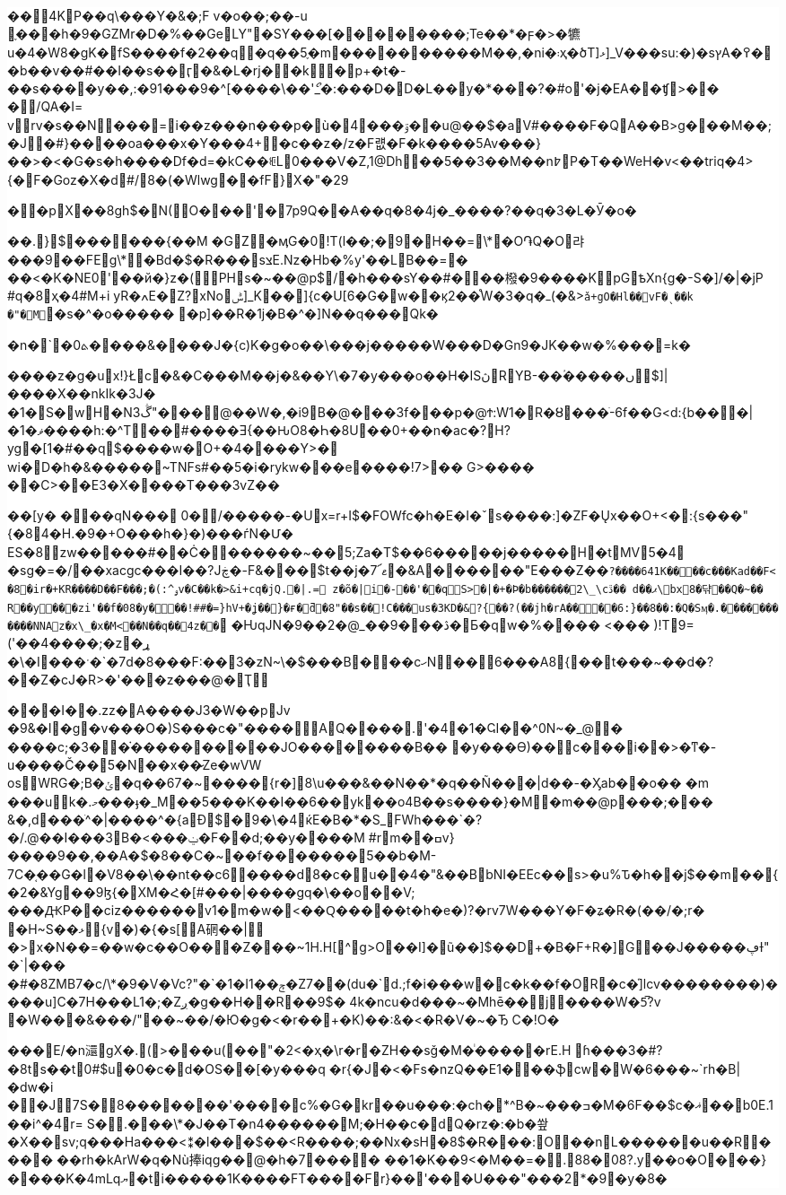 ��4KP��q\���Y�&�;F v�o��;��-u ֶ���h�9�GZMr�D�%��GeLY"�SY���[��������;Te��\*�ϝ�>�犥u�4�W8�gK�fS����f�2��q�q��5ֶ�m��������� �M��,�ni�܃ҳ�ծT]ޅ]\_V���su:�)�sץA�߉��b��v��#��I��s��ӷ�&�L�rj�݌�k�p+�t�-��s����y��,:�91���9�^[����\��'ޯ\_�:���D�D�L��y�\*���?�#o'�j�EA��ʧ>�ⓠ� �/QA�I=
vrv�s��N���=񚵦i��z���n���p�ù�4ۊ���݋��u@��$�aV#����F�QA��B>g���M��;�J�#}����oa���x�Y���4+�с��z�/z�F럢�F�k����5Av���}��>�<�G�s�h����Df�d=�kC��ꎲL0���V�Z,1@Dh��5��3��M��n߈P�T��WeH�v<��triq�4>{�F�Goz�X�d#/8�(�Wlwg� �fF㊂}X�"�29
 
 ��pX��8gh$�N(O���'�7p9Q��A��q�8�4j�\_����?��q�3�L�Ӯ�o�
 
 ��.}$������{��M
�GZ�ӎG�0!T(l��;�9�H��=\*�O֏Q�O랴���9��FEg\*�Bd�$�R���sצE.Nz�Hb� %y'��LB��=� ��<�K�NE0'��й�}z�(PHs�~��@p$/�h���sY��#�̥��橃�9����KpGҍXn{g�-S�]/�|�jP #q�8ҳ�4#M+i yR�ߍE�Z?xNoݰ]\_K��]{c�U[6�G�w��ϗ2��֯W�3�q�ߺ(�&>`ǎ+gO�Hl��vF�ˎ��k�"�M`�s�^�o����� �p]��R�1j�B�^�]N��q���Qk�
 
 �n�`�0 ܬ����&����J�{c)K�g�o��\���j�����W���D�Gn9�JK��w�%���=k�
 
 ����z�g�ux!}Łc�&�C���M��j�&��Y\�7�y���o�� H�ISڽRYB-��ؙ�����ں$]|����X��nkIk�3J�
�1�S�wH�N3ڴ"���@��W�,�i9B�@���3f���p�@Ϯ:W1�R�ȣ���ֺ-6f��G<d:{b���|�ޥ�1����һ:�^T�ٍ��#� ���Ǝ{��ԊO8�Һ�8U��0+��n�ac�?H?yg�[1�#��q$����w�O+�4����Y>�
wi�D�h�&�����~TNFs#��5�i�rykw���e����!7>�� G>����
��C>��E3�X����T���3vZ��
 
 ��[y� ���qN��� 0�/�����-�Ux=r+I$�FOWfc�h�E�I�ˇs����:]�ZF�Ųx��O+<�:{s� ��"{�84�H.�9�+O���h�}�)���ѓN�Մ� ES�8zw�����#��Ċ�������~��5;Za�T$��6�����j�����H�tMV5�4 �sg�=�/��xacgc���I��?Jڿ�-F&���$t��j�7՜ޱ�&A������"E���Z��`?����641K����c���Kad��F<�8�ir�+KR����D��F���;�(:^ۅv�C��k�>&i+cq�jQ.�|.=
z�õ�|i�-��'��qS>�|�+�Ϸ�b������2\_\cڐ�� d��ޕ\bx8�댞��Q�~��R��y���zi'��f�08�y���!##�=}hV+�ʝ��}�ғ�ƌ�8"��s��!C���us�3KD�&?{��?(��jh�rA����6:}�� 8��:�Q�Sӎ�.�����������NNAz�x\_�x�M<��N��q��4z��` �ǶqJN�9��2�@\_��9���ڎ�Ƃ�qw�%���� <���
)!T9=('��4����;�z�ړ �\�I׎���ˑ�`� 7d�8���F:��3�zN~\�$���B�񎔹��cހN��6���A8{��t���~��d�?��Z�cJ�R>�'���z���@�Ҭ
 
 ���I��.zz�A����J3�W ��pJv �9&�I�g�v���O� )S���c�"����AQ����.'�4 �1�ҀI��^0N~�\_@� ����c;�3��֗����������JO��������B�� �y���Ɵ)��c���׶i�΋�>�ͳ�-u����Č��5�N��x��̷Ze�wVW
osWRG�;В�ݵ�q��67�~����{r�]8\u��� &��N��\*�q��Ñ���|d��-�Ӽab��o�  �
�m
 ���uk�.މ���ֈ�\_M��5���K��I��6��yk��o4B��s����}�M�m��@p���;��� &�,d���ֺ^�|����^�{aĐ$�9�\�4׽ќE �B�\*�S\_FWh���\`�?�/.@��I���3B�<���ݔ�F��d;��y����M
 #rm��ߛv}����9��,��A�$�8��C�~��f�������5��b�M-7C�֤��G�l�V8��\��nt��c6����d8�c�u��4�"&��BbNI�EEc��s>�u%Ԏ�h��j$��m��{�2�&Yg��9ɮ{�XM�Հ�[#���|���� gq�\��o��V; ���ԪP�՗�ciz������v1�񊥯m�w�<��Ԛ�����t�h�e�)?�rv7W���Y�F�ʑ�R�(��/�;r�
�H~S��ޅ{v�)�{�s[A䃃��|�>x�N��=��w�c��O���Z���~1H.H[^g>O��I]�ũ��]$��D+�B�F+R�]G��J�����ڥƗ"�`|��� �#�8ZMB7�c/\*�9�V�Vc?"�`�1�Iݼ��1�Z7��(du�`d.;f�i���w�c�k��f�OR�c�֫]lcv��������)����u]C�7H���L1�;�Zږ�g��H��R��9$� 4k�ncu�d���~�Mhē��j����W�5̅?v �W���&���/"��~��/�Ю�g�<�r��+�K)��:&�<�R�V�~�Ђ
C�!O�
 
 ���E/�n㶎gX�.(>���u(��"�2<�ҳ�\r�r�ZH��sǧ�M�ͥ�����rE.H
ɦ���3�#?�8ts��t0#$u�0�c�d�OS��[�y���q �r{�J�<�Fs�nzQ��E1���ֆcw�W�6���~`rh�B|�dw�i
��J7S�  8�������'����c%�G�kr��u� ��:�ch�\*^B�~���ߏ�M �6F��$с�ޣ��b0E.1��i^�4r=
S�.���\*�J��T�n4������M;�H��c�dQ�rz� :�b�쐎�X��sv;q���Ha���<⁑�l���$��<R����;��Nx�sH �8$�R���:O��nL������u� �R���� ��rh�kArW�q�Nù捧i qց��@�h�7���� ��1�K��9<�M��=�.88�08?.y��o�O���}� ���K�4mLqޔ�ti�����1K����FT����Fr}��'���U���"���2\*�9�y�  8�
 